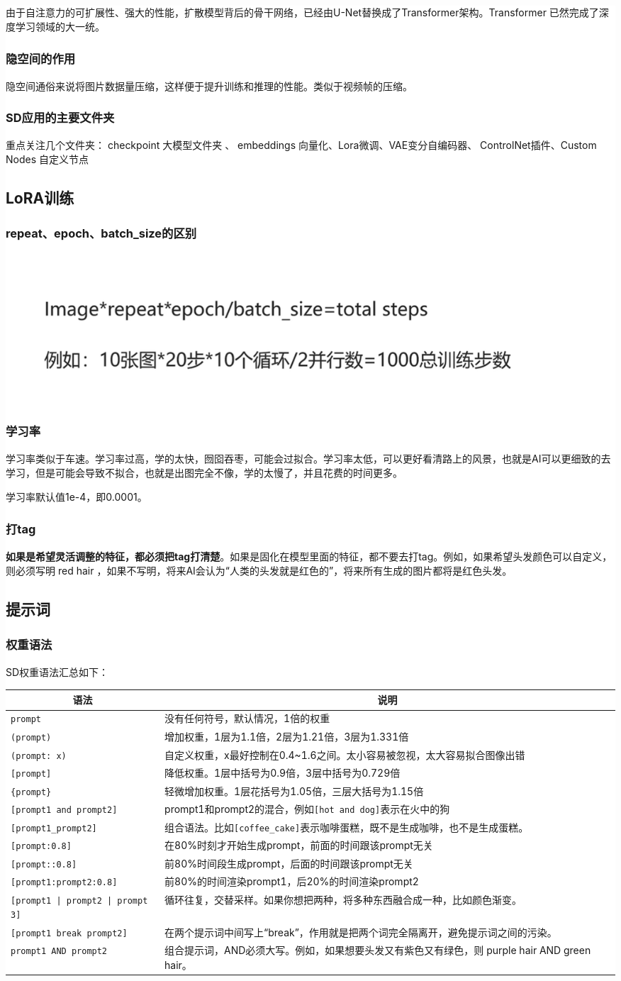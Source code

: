 由于自注意力的可扩展性、强大的性能，扩散模型背后的骨干网络，已经由U-Net替换成了Transformer架构。Transformer 已然完成了深度学习领域的大一统。

### 隐空间的作用

隐空间通俗来说将图片数据量压缩，这样便于提升训练和推理的性能。类似于视频帧的压缩。

###  SD应用的主要文件夹

重点关注几个文件夹： checkpoint 大模型文件夹 、 embeddings 向量化、Lora微调、VAE变分自编码器、 ControlNet插件、Custom Nodes 自定义节点



## LoRA训练

###   repeat、epoch、batch_size的区别

![repeat、epoch、batch_size](./imgAI/repeat、epoch、batch_size.png)



###  学习率 

学习率类似于车速。学习率过高，学的太快，囫囵吞枣，可能会过拟合。学习率太低，可以更好看清路上的风景，也就是AI可以更细致的去学习，但是可能会导致不拟合，也就是出图完全不像，学的太慢了，并且花费的时间更多。

学习率默认值1e-4，即0.0001。


###  打tag

**如果是希望灵活调整的特征，都必须把tag打清楚**。如果是固化在模型里面的特征，都不要去打tag。例如，如果希望头发颜色可以自定义，则必须写明 red hair ，如果不写明，将来AI会认为“人类的头发就是红色的”，将来所有生成的图片都将是红色头发。


##  提示词

###  权重语法


SD权重语法汇总如下：

语法	|	说明
|---	|	---|
`prompt`	|	没有任何符号，默认情况，1倍的权重
`(prompt)`	|	增加权重，1层为1.1倍，2层为1.21倍，3层为1.331倍
`(prompt: x)`	|	自定义权重，x最好控制在0.4~1.6之间。太小容易被忽视，太大容易拟合图像出错
`[prompt]` | 降低权重。1层中括号为0.9倍，3层中括号为0.729倍
`{prompt}` | 轻微增加权重。1层花括号为1.05倍，三层大括号为1.15倍
`[prompt1 and prompt2]`	|	prompt1和prompt2的混合，例如`[hot and dog]`表示在火中的狗
`[prompt1_prompt2]`	|	组合语法。比如`[coffee_cake]`表示咖啡蛋糕，既不是生成咖啡，也不是生成蛋糕。
`[prompt:0.8]`	|	在80%时刻才开始生成prompt，前面的时间跟该prompt无关
`[prompt::0.8]`	|	前80%时间段生成prompt，后面的时间跟该prompt无关
`[prompt1:prompt2:0.8]`	|	前80%的时间渲染prompt1，后20%的时间渲染prompt2
`[prompt1 \| prompt2 \| prompt3]`	|	循环往复，交替采样。如果你想把两种，将多种东西融合成一种，比如颜色渐变。
`[prompt1 break prompt2] `|在两个提示词中间写上“break”，作用就是把两个词完全隔离开，避免提示词之间的污染。
`prompt1 AND prompt2` | 组合提示词，AND必须大写。例如，如果想要头发又有紫色又有绿色，则 purple hair AND green hair。
